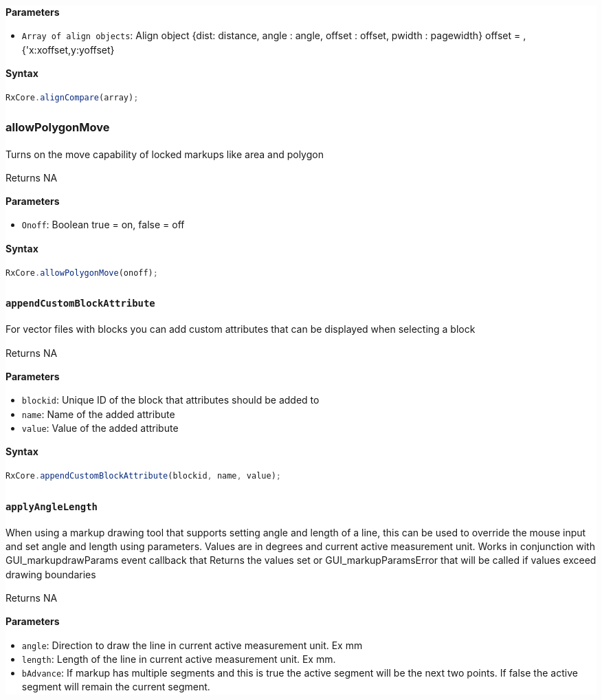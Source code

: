 **Parameters**

-   `Array of align objects`: Align object \{dist: distance, angle : angle, offset : offset, pwidth : pagewidth\}
    offset = ,\{'x:xoffset,y:yoffset\}

**Syntax**

```javascript
RxCore.alignCompare(array);
```

### allowPolygonMove

Turns on the move capability of locked markups like area and polygon

Returns NA

**Parameters**

-   `Onoff`: Boolean true = on, false = off

**Syntax**

```javascript
RxCore.allowPolygonMove(onoff);
```

### `appendCustomBlockAttribute`

For vector files with blocks you can add custom attributes that can be displayed when selecting a block

Returns NA

**Parameters**

-   `blockid`: Unique ID of the block that attributes should be added to
-   `name`: Name of the added attribute
-   `value`: Value of the added attribute

**Syntax**

```javascript
RxCore.appendCustomBlockAttribute(blockid, name, value);
```

### `applyAngleLength`

When using a markup drawing tool that supports setting angle and length of a line, this can be used to override the mouse input and set angle and length using parameters. Values are in degrees and current active measurement unit. Works in conjunction with GUI_markupdrawParams event callback that Returns the values set or GUI_markupParamsError that will be called if values exceed drawing boundaries

Returns NA

**Parameters**

-   `angle`: Direction to draw the line in current active measurement unit. Ex mm
-   `length`: Length of the line in current active measurement unit. Ex mm.
-   `bAdvance`: If markup has multiple segments and this is true the active segment will be the next two points. If false the active segment will remain the current segment.
